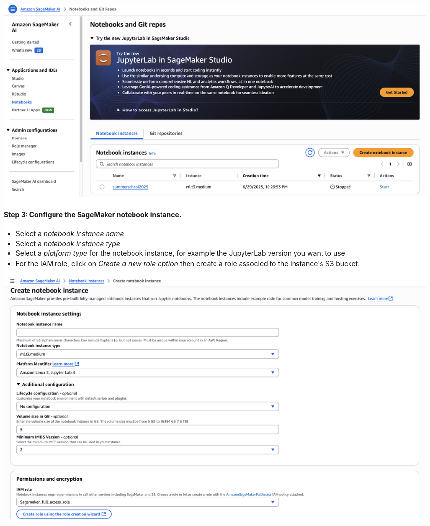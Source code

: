 ![...](images/AWS_SageMakerAI_notebook_console.png)


#### Step 3: Configure the SageMaker notebook instance.

- Select a *notebook instance name*
- Select a *notebook instance type* 
- Select a *platform type* for the notebook instance, for example the JupyterLab version you want to use
- For the IAM role, click on *Create a new role option* then create a role associed to the instance's S3 bucket. 

![](images/AWS_SageMakerAI_create_notebook.png)
